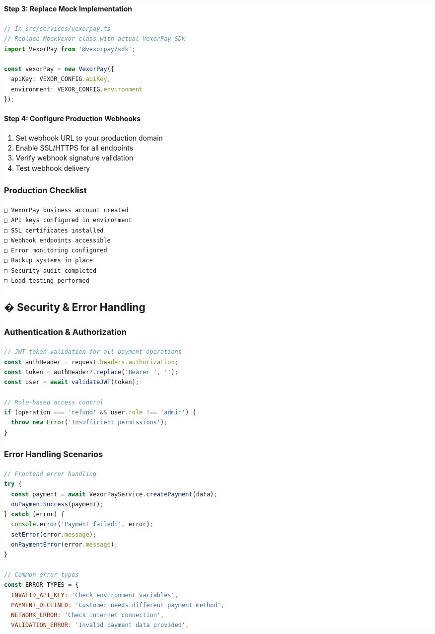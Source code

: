 #### **Step 3: Replace Mock Implementation**
```typescript
// In src/services/vexorpay.ts
// Replace MockVexor class with actual VexorPay SDK
import VexorPay from '@vexorpay/sdk';

const vexorPay = new VexorPay({
  apiKey: VEXOR_CONFIG.apiKey,
  environment: VEXOR_CONFIG.environment
});
```

#### **Step 4: Configure Production Webhooks**
1. Set webhook URL to your production domain
2. Enable SSL/HTTPS for all endpoints
3. Verify webhook signature validation
4. Test webhook delivery

### **Production Checklist**
```
□ VexorPay business account created
□ API keys configured in environment
□ SSL certificates installed
□ Webhook endpoints accessible
□ Error monitoring configured
□ Backup systems in place
□ Security audit completed
□ Load testing performed
```

## � **Security & Error Handling**

### **Authentication & Authorization**
```typescript
// JWT token validation for all payment operations
const authHeader = request.headers.authorization;
const token = authHeader?.replace('Bearer ', '');
const user = await validateJWT(token);

// Role-based access control
if (operation === 'refund' && user.role !== 'admin') {
  throw new Error('Insufficient permissions');
}
```

### **Error Handling Scenarios**
```javascript
// Frontend error handling
try {
  const payment = await VexorPayService.createPayment(data);
  onPaymentSuccess(payment);
} catch (error) {
  console.error('Payment failed:', error);
  setError(error.message);
  onPaymentError(error.message);
}

// Common error types
const ERROR_TYPES = {
  INVALID_API_KEY: 'Check environment variables',
  PAYMENT_DECLINED: 'Customer needs different payment method', 
  NETWORK_ERROR: 'Check internet connection',
  VALIDATION_ERROR: 'Invalid payment data provided',
```